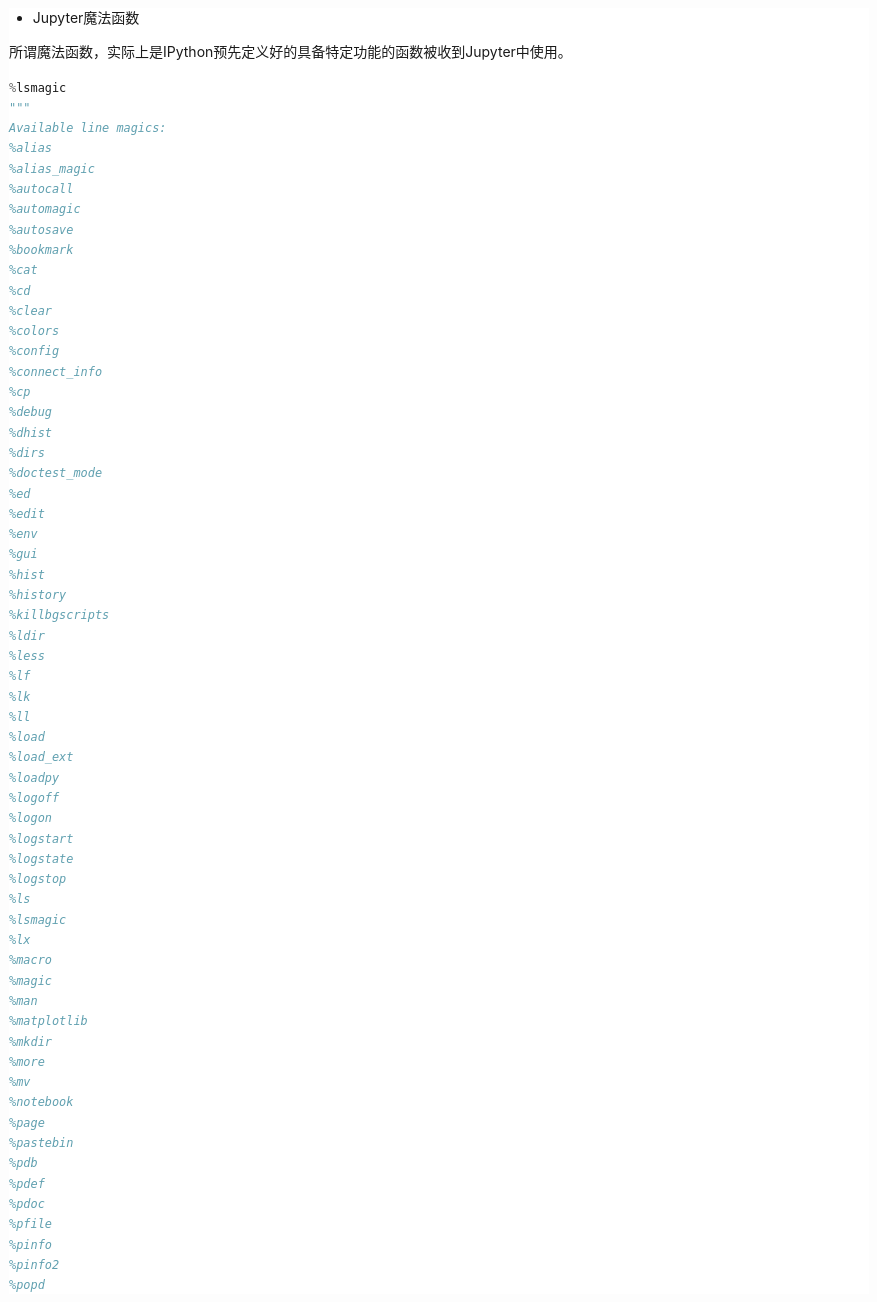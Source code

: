 - Jupyter魔法函数

所谓魔法函数，实际上是IPython预先定义好的具备特定功能的函数被收到Jupyter中使用。

```python
%lsmagic
"""
Available line magics:
%alias  
%alias_magic  
%autocall  
%automagic  
%autosave  
%bookmark  
%cat  
%cd  
%clear  
%colors  
%config  
%connect_info  
%cp  
%debug  
%dhist  
%dirs  
%doctest_mode  
%ed  
%edit  
%env  
%gui  
%hist  
%history  
%killbgscripts  
%ldir  
%less  
%lf  
%lk  
%ll  
%load  
%load_ext  
%loadpy  
%logoff  
%logon  
%logstart  
%logstate  
%logstop  
%ls  
%lsmagic  
%lx  
%macro  
%magic  
%man  
%matplotlib  
%mkdir  
%more  
%mv  
%notebook  
%page  
%pastebin  
%pdb  
%pdef  
%pdoc  
%pfile  
%pinfo  
%pinfo2  
%popd  
```